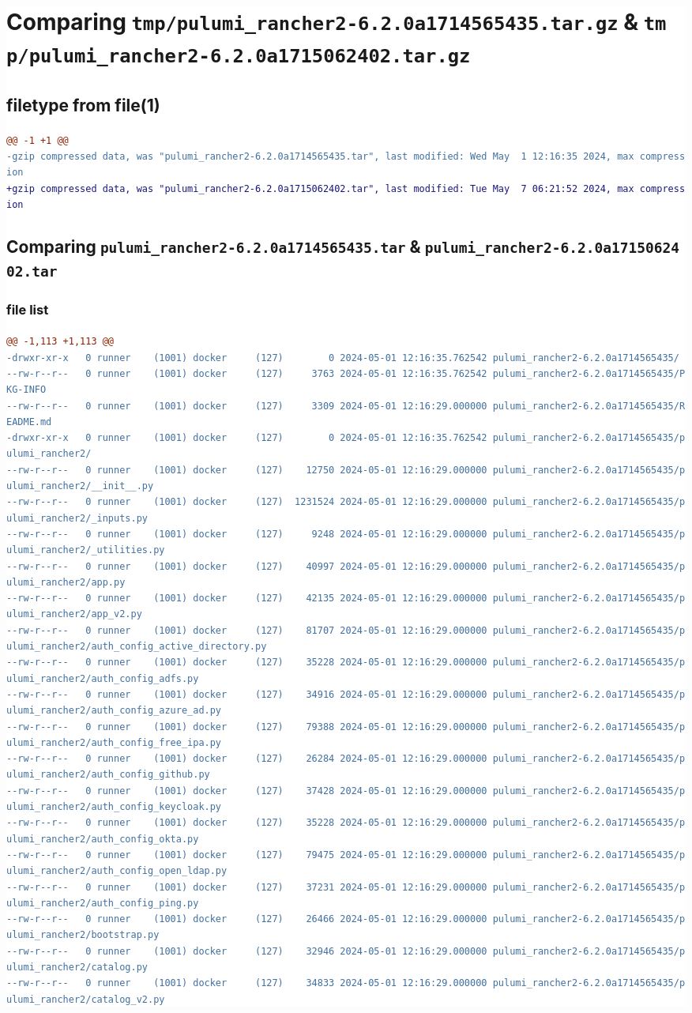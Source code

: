 # Comparing `tmp/pulumi_rancher2-6.2.0a1714565435.tar.gz` & `tmp/pulumi_rancher2-6.2.0a1715062402.tar.gz`

## filetype from file(1)

```diff
@@ -1 +1 @@
-gzip compressed data, was "pulumi_rancher2-6.2.0a1714565435.tar", last modified: Wed May  1 12:16:35 2024, max compression
+gzip compressed data, was "pulumi_rancher2-6.2.0a1715062402.tar", last modified: Tue May  7 06:21:52 2024, max compression
```

## Comparing `pulumi_rancher2-6.2.0a1714565435.tar` & `pulumi_rancher2-6.2.0a1715062402.tar`

### file list

```diff
@@ -1,113 +1,113 @@
-drwxr-xr-x   0 runner    (1001) docker     (127)        0 2024-05-01 12:16:35.762542 pulumi_rancher2-6.2.0a1714565435/
--rw-r--r--   0 runner    (1001) docker     (127)     3763 2024-05-01 12:16:35.762542 pulumi_rancher2-6.2.0a1714565435/PKG-INFO
--rw-r--r--   0 runner    (1001) docker     (127)     3309 2024-05-01 12:16:29.000000 pulumi_rancher2-6.2.0a1714565435/README.md
-drwxr-xr-x   0 runner    (1001) docker     (127)        0 2024-05-01 12:16:35.762542 pulumi_rancher2-6.2.0a1714565435/pulumi_rancher2/
--rw-r--r--   0 runner    (1001) docker     (127)    12750 2024-05-01 12:16:29.000000 pulumi_rancher2-6.2.0a1714565435/pulumi_rancher2/__init__.py
--rw-r--r--   0 runner    (1001) docker     (127)  1231524 2024-05-01 12:16:29.000000 pulumi_rancher2-6.2.0a1714565435/pulumi_rancher2/_inputs.py
--rw-r--r--   0 runner    (1001) docker     (127)     9248 2024-05-01 12:16:29.000000 pulumi_rancher2-6.2.0a1714565435/pulumi_rancher2/_utilities.py
--rw-r--r--   0 runner    (1001) docker     (127)    40997 2024-05-01 12:16:29.000000 pulumi_rancher2-6.2.0a1714565435/pulumi_rancher2/app.py
--rw-r--r--   0 runner    (1001) docker     (127)    42135 2024-05-01 12:16:29.000000 pulumi_rancher2-6.2.0a1714565435/pulumi_rancher2/app_v2.py
--rw-r--r--   0 runner    (1001) docker     (127)    81707 2024-05-01 12:16:29.000000 pulumi_rancher2-6.2.0a1714565435/pulumi_rancher2/auth_config_active_directory.py
--rw-r--r--   0 runner    (1001) docker     (127)    35228 2024-05-01 12:16:29.000000 pulumi_rancher2-6.2.0a1714565435/pulumi_rancher2/auth_config_adfs.py
--rw-r--r--   0 runner    (1001) docker     (127)    34916 2024-05-01 12:16:29.000000 pulumi_rancher2-6.2.0a1714565435/pulumi_rancher2/auth_config_azure_ad.py
--rw-r--r--   0 runner    (1001) docker     (127)    79388 2024-05-01 12:16:29.000000 pulumi_rancher2-6.2.0a1714565435/pulumi_rancher2/auth_config_free_ipa.py
--rw-r--r--   0 runner    (1001) docker     (127)    26284 2024-05-01 12:16:29.000000 pulumi_rancher2-6.2.0a1714565435/pulumi_rancher2/auth_config_github.py
--rw-r--r--   0 runner    (1001) docker     (127)    37428 2024-05-01 12:16:29.000000 pulumi_rancher2-6.2.0a1714565435/pulumi_rancher2/auth_config_keycloak.py
--rw-r--r--   0 runner    (1001) docker     (127)    35228 2024-05-01 12:16:29.000000 pulumi_rancher2-6.2.0a1714565435/pulumi_rancher2/auth_config_okta.py
--rw-r--r--   0 runner    (1001) docker     (127)    79475 2024-05-01 12:16:29.000000 pulumi_rancher2-6.2.0a1714565435/pulumi_rancher2/auth_config_open_ldap.py
--rw-r--r--   0 runner    (1001) docker     (127)    37231 2024-05-01 12:16:29.000000 pulumi_rancher2-6.2.0a1714565435/pulumi_rancher2/auth_config_ping.py
--rw-r--r--   0 runner    (1001) docker     (127)    26466 2024-05-01 12:16:29.000000 pulumi_rancher2-6.2.0a1714565435/pulumi_rancher2/bootstrap.py
--rw-r--r--   0 runner    (1001) docker     (127)    32946 2024-05-01 12:16:29.000000 pulumi_rancher2-6.2.0a1714565435/pulumi_rancher2/catalog.py
--rw-r--r--   0 runner    (1001) docker     (127)    34833 2024-05-01 12:16:29.000000 pulumi_rancher2-6.2.0a1714565435/pulumi_rancher2/catalog_v2.py
```